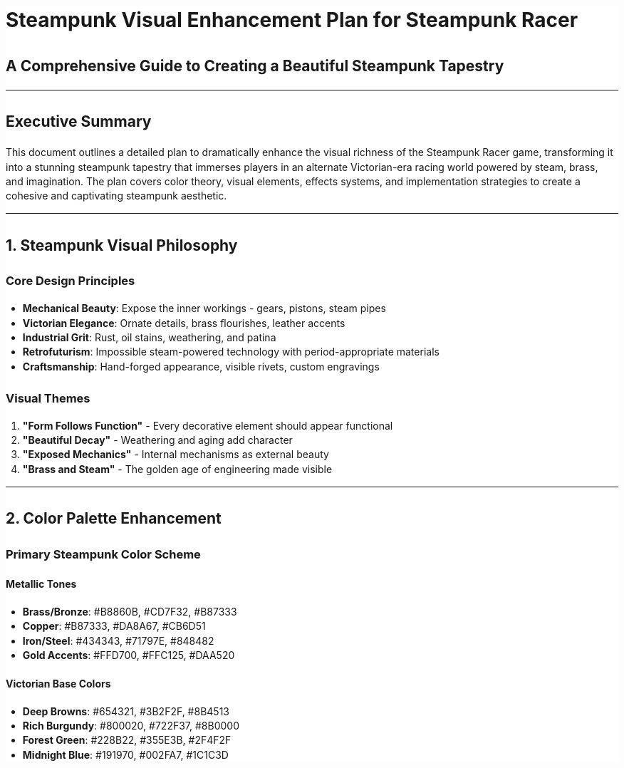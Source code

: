 # Steampunk Visual Enhancement Plan for Steampunk Racer
## A Comprehensive Guide to Creating a Beautiful Steampunk Tapestry

---

## Executive Summary

This document outlines a detailed plan to dramatically enhance the visual richness of the Steampunk Racer game, transforming it into a stunning steampunk tapestry that immerses players in an alternate Victorian-era racing world powered by steam, brass, and imagination. The plan covers color theory, visual elements, effects systems, and implementation strategies to create a cohesive and captivating steampunk aesthetic.

---

## 1. Steampunk Visual Philosophy

### Core Design Principles
- **Mechanical Beauty**: Expose the inner workings - gears, pistons, steam pipes
- **Victorian Elegance**: Ornate details, brass flourishes, leather accents
- **Industrial Grit**: Rust, oil stains, weathering, and patina
- **Retrofuturism**: Impossible steam-powered technology with period-appropriate materials
- **Craftsmanship**: Hand-forged appearance, visible rivets, custom engravings

### Visual Themes
1. **"Form Follows Function"** - Every decorative element should appear functional
2. **"Beautiful Decay"** - Weathering and aging add character
3. **"Exposed Mechanics"** - Internal mechanisms as external beauty
4. **"Brass and Steam"** - The golden age of engineering made visible

---

## 2. Color Palette Enhancement

### Primary Steampunk Color Scheme

#### Metallic Tones
- **Brass/Bronze**: #B8860B, #CD7F32, #B87333
- **Copper**: #B87333, #DA8A67, #CB6D51
- **Iron/Steel**: #434343, #71797E, #848482
- **Gold Accents**: #FFD700, #FFC125, #DAA520

#### Victorian Base Colors
- **Deep Browns**: #654321, #3B2F2F, #8B4513
- **Rich Burgundy**: #800020, #722F37, #8B0000
- **Forest Green**: #228B22, #355E3B, #2F4F2F
- **Midnight Blue**: #191970, #002FA7, #1C1C3D
